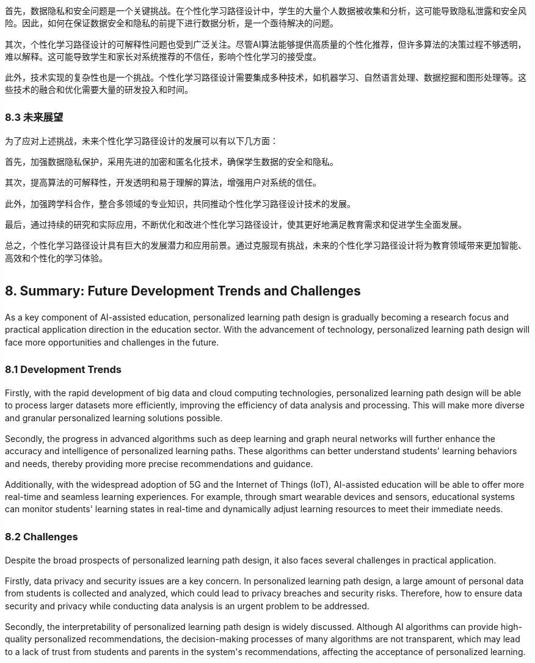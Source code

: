 首先，数据隐私和安全问题是一个关键挑战。在个性化学习路径设计中，学生的大量个人数据被收集和分析，这可能导致隐私泄露和安全风险。因此，如何在保证数据安全和隐私的前提下进行数据分析，是一个亟待解决的问题。

其次，个性化学习路径设计的可解释性问题也受到广泛关注。尽管AI算法能够提供高质量的个性化推荐，但许多算法的决策过程不够透明，难以解释。这可能导致学生和家长对系统推荐的不信任，影响个性化学习的接受度。

此外，技术实现的复杂性也是一个挑战。个性化学习路径设计需要集成多种技术，如机器学习、自然语言处理、数据挖掘和图形处理等。这些技术的融合和优化需要大量的研发投入和时间。

### 8.3 未来展望

为了应对上述挑战，未来个性化学习路径设计的发展可以有以下几方面：

首先，加强数据隐私保护，采用先进的加密和匿名化技术，确保学生数据的安全和隐私。

其次，提高算法的可解释性，开发透明和易于理解的算法，增强用户对系统的信任。

此外，加强跨学科合作，整合多领域的专业知识，共同推动个性化学习路径设计技术的发展。

最后，通过持续的研究和实际应用，不断优化和改进个性化学习路径设计，使其更好地满足教育需求和促进学生全面发展。

总之，个性化学习路径设计具有巨大的发展潜力和应用前景。通过克服现有挑战，未来的个性化学习路径设计将为教育领域带来更加智能、高效和个性化的学习体验。

## 8. Summary: Future Development Trends and Challenges

As a key component of AI-assisted education, personalized learning path design is gradually becoming a research focus and practical application direction in the education sector. With the advancement of technology, personalized learning path design will face more opportunities and challenges in the future.

### 8.1 Development Trends

Firstly, with the rapid development of big data and cloud computing technologies, personalized learning path design will be able to process larger datasets more efficiently, improving the efficiency of data analysis and processing. This will make more diverse and granular personalized learning solutions possible.

Secondly, the progress in advanced algorithms such as deep learning and graph neural networks will further enhance the accuracy and intelligence of personalized learning paths. These algorithms can better understand students' learning behaviors and needs, thereby providing more precise recommendations and guidance.

Additionally, with the widespread adoption of 5G and the Internet of Things (IoT), AI-assisted education will be able to offer more real-time and seamless learning experiences. For example, through smart wearable devices and sensors, educational systems can monitor students' learning states in real-time and dynamically adjust learning resources to meet their immediate needs.

### 8.2 Challenges

Despite the broad prospects of personalized learning path design, it also faces several challenges in practical application.

Firstly, data privacy and security issues are a key concern. In personalized learning path design, a large amount of personal data from students is collected and analyzed, which could lead to privacy breaches and security risks. Therefore, how to ensure data security and privacy while conducting data analysis is an urgent problem to be addressed.

Secondly, the interpretability of personalized learning path design is widely discussed. Although AI algorithms can provide high-quality personalized recommendations, the decision-making processes of many algorithms are not transparent, which may lead to a lack of trust from students and parents in the system's recommendations, affecting the acceptance of personalized learning.

